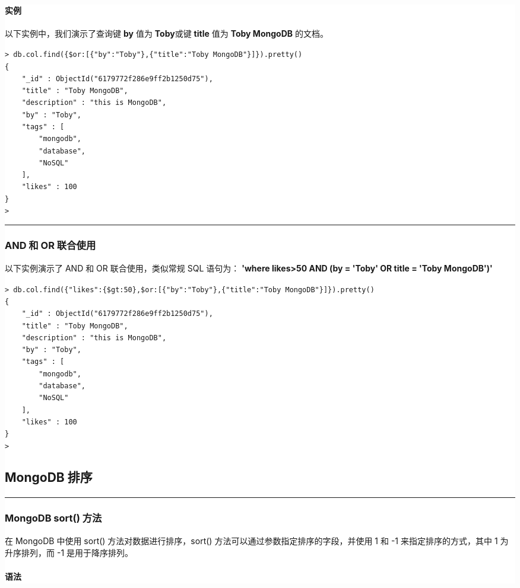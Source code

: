 #### 实例

以下实例中，我们演示了查询键 **by** 值为 **Toby**或键 **title** 值为 **Toby MongoDB** 的文档。

```
> db.col.find({$or:[{"by":"Toby"},{"title":"Toby MongoDB"}]}).pretty()
{
	"_id" : ObjectId("6179772f286e9ff2b1250d75"),
	"title" : "Toby MongoDB",
	"description" : "this is MongoDB",
	"by" : "Toby",
	"tags" : [
		"mongodb",
		"database",
		"NoSQL"
	],
	"likes" : 100
}
> 
```

------

### AND 和 OR 联合使用

以下实例演示了 AND 和 OR 联合使用，类似常规 SQL 语句为： **'where likes>50 AND (by = 'Toby' OR title = 'Toby MongoDB')'**

```
> db.col.find({"likes":{$gt:50},$or:[{"by":"Toby"},{"title":"Toby MongoDB"}]}).pretty()
{
	"_id" : ObjectId("6179772f286e9ff2b1250d75"),
	"title" : "Toby MongoDB",
	"description" : "this is MongoDB",
	"by" : "Toby",
	"tags" : [
		"mongodb",
		"database",
		"NoSQL"
	],
	"likes" : 100
}
> 
```

## MongoDB 排序

------

### MongoDB sort() 方法

在 MongoDB 中使用 sort() 方法对数据进行排序，sort() 方法可以通过参数指定排序的字段，并使用 1 和 -1 来指定排序的方式，其中 1 为升序排列，而 -1 是用于降序排列。

#### 语法
